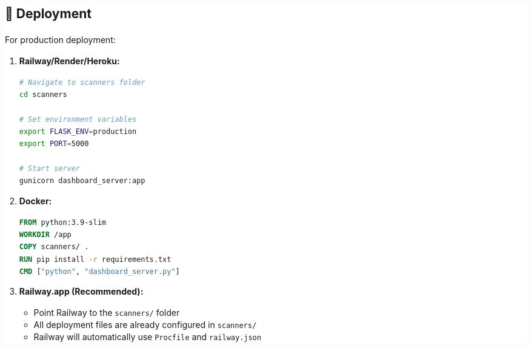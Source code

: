 ## 🚀 Deployment

For production deployment:

1. **Railway/Render/Heroku:**
   ```bash
   # Navigate to scanners folder
   cd scanners

   # Set environment variables
   export FLASK_ENV=production
   export PORT=5000

   # Start server
   gunicorn dashboard_server:app
   ```

2. **Docker:**
   ```dockerfile
   FROM python:3.9-slim
   WORKDIR /app
   COPY scanners/ .
   RUN pip install -r requirements.txt
   CMD ["python", "dashboard_server.py"]
   ```

3. **Railway.app (Recommended):**
   - Point Railway to the `scanners/` folder
   - All deployment files are already configured in `scanners/`
   - Railway will automatically use `Procfile` and `railway.json`
  